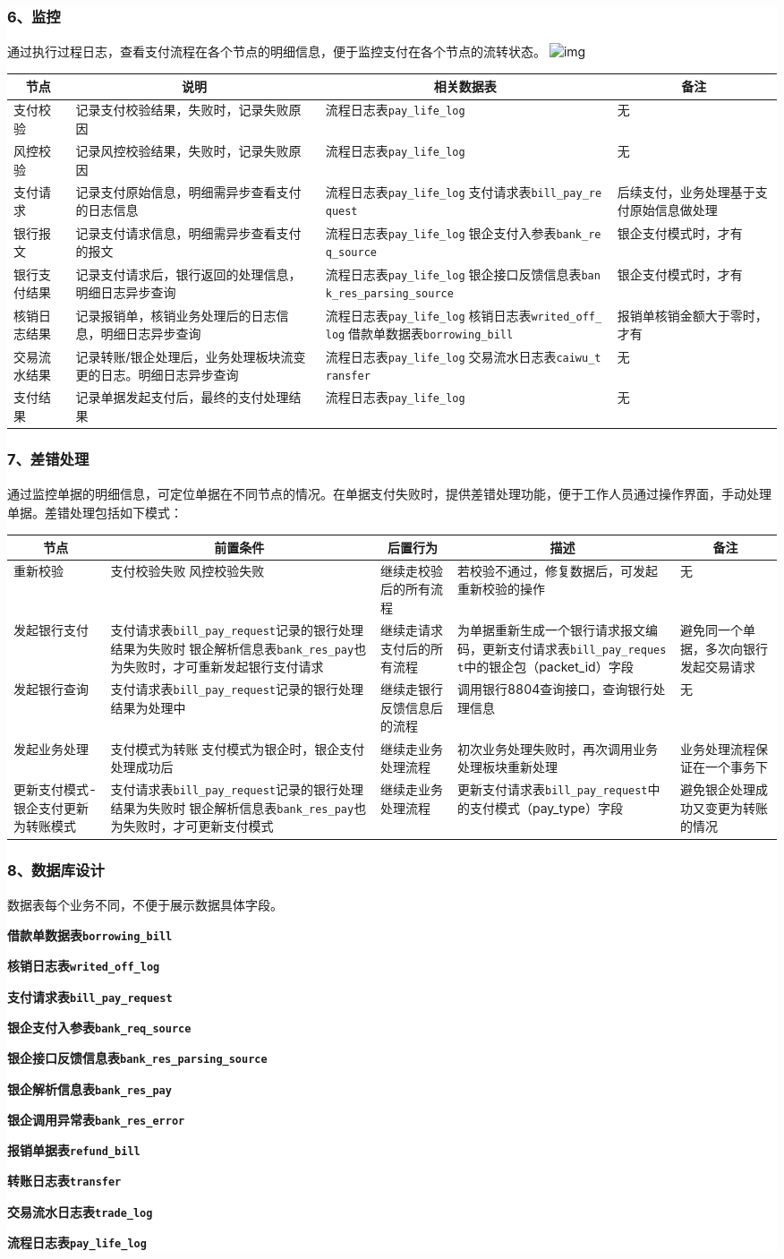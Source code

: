 

### 6、监控

通过执行过程日志，查看支付流程在各个节点的明细信息，便于监控支付在各个节点的流转状态。
![img](http://apidoc.epetbar.com/upload/04be0a71663e71a0629411a3d1c5b9ca)

| 节点         | 说明                                                         | 相关数据表                                                   | 备注                                     |
| ------------ | ------------------------------------------------------------ | ------------------------------------------------------------ | ---------------------------------------- |
| 支付校验     | 记录支付校验结果，失败时，记录失败原因                       | 流程日志表`pay_life_log`                                     | 无                                       |
| 风控校验     | 记录风控校验结果，失败时，记录失败原因                       | 流程日志表`pay_life_log`                                     | 无                                       |
| 支付请求     | 记录支付原始信息，明细需异步查看支付的日志信息               | 流程日志表`pay_life_log` 支付请求表`bill_pay_request`        | 后续支付，业务处理基于支付原始信息做处理 |
| 银行报文     | 记录支付请求信息，明细需异步查看支付的报文                   | 流程日志表`pay_life_log` 银企支付入参表`bank_req_source`     | 银企支付模式时，才有                     |
| 银行支付结果 | 记录支付请求后，银行返回的处理信息，明细日志异步查询         | 流程日志表`pay_life_log` 银企接口反馈信息表`bank_res_parsing_source` | 银企支付模式时，才有                     |
| 核销日志结果 | 记录报销单，核销业务处理后的日志信息，明细日志异步查询       | 流程日志表`pay_life_log` 核销日志表`writed_off_log` 借款单数据表`borrowing_bill` | 报销单核销金额大于零时，才有             |
| 交易流水结果 | 记录转账/银企处理后，业务处理板块流变更的日志。明细日志异步查询 | 流程日志表`pay_life_log` 交易流水日志表`caiwu_transfer`      | 无                                       |
| 支付结果     | 记录单据发起支付后，最终的支付处理结果                       | 流程日志表`pay_life_log`                                     | 无                                       |



### 7、差错处理

通过监控单据的明细信息，可定位单据在不同节点的情况。在单据支付失败时，提供差错处理功能，便于工作人员通过操作界面，手动处理单据。差错处理包括如下模式：

| 节点                                | 前置条件                                                     | 后置行为                   | 描述                                                         | 备注                                   |
| ----------------------------------- | ------------------------------------------------------------ | -------------------------- | ------------------------------------------------------------ | -------------------------------------- |
| 重新校验                            | 支付校验失败 风控校验失败                                    | 继续走校验后的所有流程     | 若校验不通过，修复数据后，可发起重新校验的操作               | 无                                     |
| 发起银行支付                        | 支付请求表`bill_pay_request`记录的银行处理结果为失败时 银企解析信息表`bank_res_pay`也为失败时，才可重新发起银行支付请求 | 继续走请求支付后的所有流程 | 为单据重新生成一个银行请求报文编码，更新支付请求表`bill_pay_request`中的银企包（packet_id）字段 | 避免同一个单据，多次向银行发起交易请求 |
| 发起银行查询                        | 支付请求表`bill_pay_request`记录的银行处理结果为处理中       | 继续走银行反馈信息后的流程 | 调用银行8804查询接口，查询银行处理信息                       | 无                                     |
| 发起业务处理                        | 支付模式为转账 支付模式为银企时，银企支付处理成功后          | 继续走业务处理流程         | 初次业务处理失败时，再次调用业务处理板块重新处理             | 业务处理流程保证在一个事务下           |
| 更新支付模式-银企支付更新为转账模式 | 支付请求表`bill_pay_request`记录的银行处理结果为失败时 银企解析信息表`bank_res_pay`也为失败时，才可更新支付模式 | 继续走业务处理流程         | 更新支付请求表`bill_pay_request`中的支付模式（pay_type）字段 | 避免银企处理成功又变更为转账的情况     |



### 8、数据库设计

数据表每个业务不同，不便于展示数据具体字段。

**借款单数据表`borrowing_bill`**

**核销日志表`writed_off_log`**

**支付请求表`bill_pay_request`**

**银企支付入参表`bank_req_source`**

**银企接口反馈信息表`bank_res_parsing_source`**

**银企解析信息表`bank_res_pay`**

**银企调用异常表`bank_res_error`**

**报销单据表`refund_bill`**

**转账日志表`transfer`**

**交易流水日志表`trade_log`**

**流程日志表`pay_life_log`**